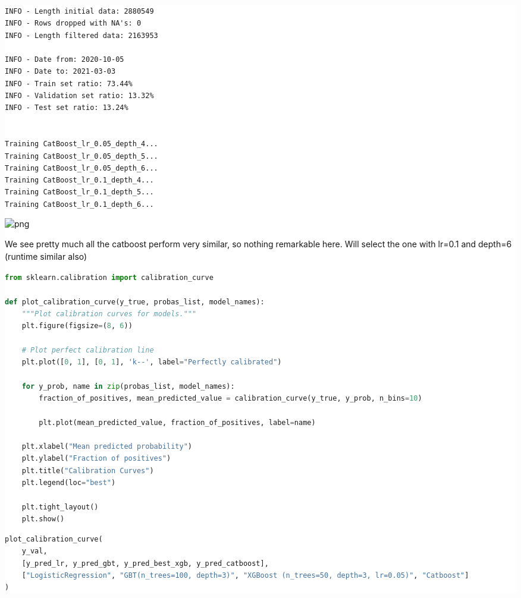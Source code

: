 
    INFO - Length initial data: 2880549
    INFO - Rows dropped with NA's: 0
    INFO - Length filtered data: 2163953
    
    INFO - Date from: 2020-10-05
    INFO - Date to: 2021-03-03
    INFO - Train set ratio: 73.44%
    INFO - Validation set ratio: 13.32%
    INFO - Test set ratio: 13.24%


    Training CatBoost_lr_0.05_depth_4...
    Training CatBoost_lr_0.05_depth_5...
    Training CatBoost_lr_0.05_depth_6...
    Training CatBoost_lr_0.1_depth_4...
    Training CatBoost_lr_0.1_depth_5...
    Training CatBoost_lr_0.1_depth_6...



    
![png](push_exploration_non_linear_files/push_exploration_non_linear_46_4.png)
    


We see pretty much all the catboost perform very similar, so nothing remarkable here. Will select the one with lr=0.1 and depth=6 (runtime similar also)


```python
from sklearn.calibration import calibration_curve

def plot_calibration_curve(y_true, probas_list, model_names):
    """Plot calibration curves for models."""
    plt.figure(figsize=(8, 6))
    
    # Plot perfect calibration line
    plt.plot([0, 1], [0, 1], 'k--', label="Perfectly calibrated")
    
    for y_prob, name in zip(probas_list, model_names):
        fraction_of_positives, mean_predicted_value = calibration_curve(y_true, y_prob, n_bins=10)
        
        plt.plot(mean_predicted_value, fraction_of_positives, label=name)

    plt.xlabel("Mean predicted probability")
    plt.ylabel("Fraction of positives")
    plt.title("Calibration Curves")
    plt.legend(loc="best")

    plt.tight_layout()
    plt.show()
```


```python
plot_calibration_curve(
    y_val,
    [y_pred_lr, y_pred_gbt, y_pred_best_xgb, y_pred_catboost],
    ["LogisticRegression", "GBT(n_trees=100, depth=3)", "XGBoost (n_trees=50, depth=3, lr=0.05)", "Catboost"]
)
```
